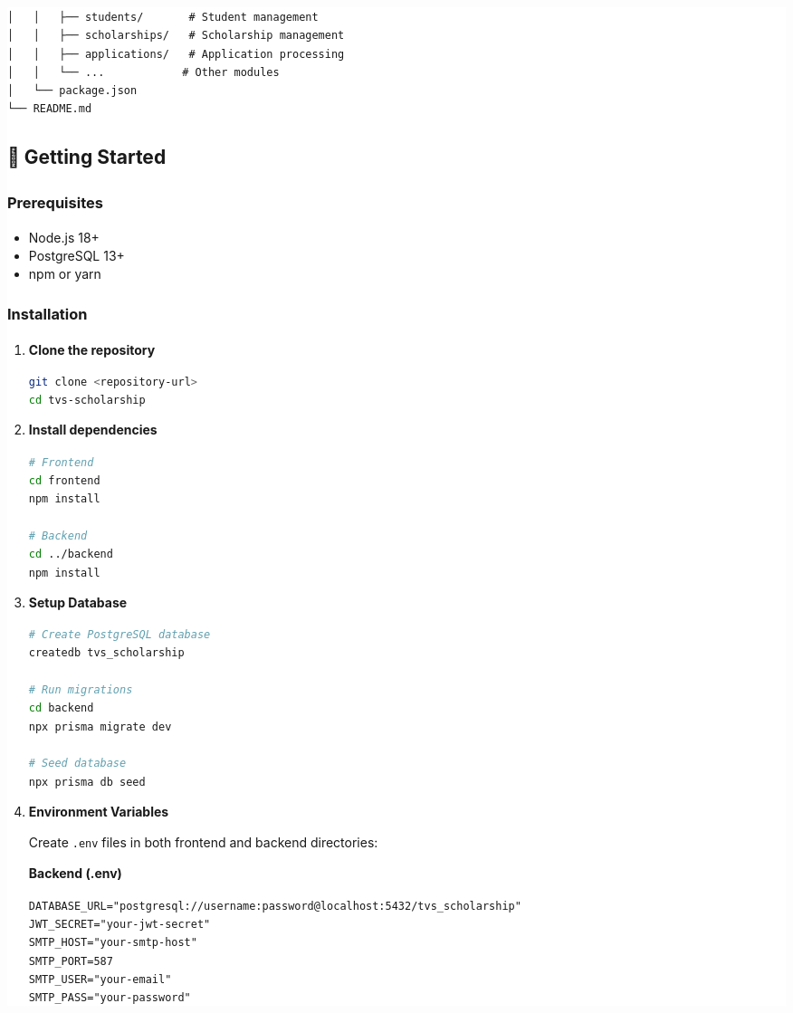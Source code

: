```
│   │   ├── students/       # Student management
│   │   ├── scholarships/   # Scholarship management
│   │   ├── applications/   # Application processing
│   │   └── ...            # Other modules
│   └── package.json
└── README.md
```

## 🚀 Getting Started

### Prerequisites
- Node.js 18+ 
- PostgreSQL 13+
- npm or yarn

### Installation

1. **Clone the repository**
   ```bash
   git clone <repository-url>
   cd tvs-scholarship
   ```

2. **Install dependencies**
   ```bash
   # Frontend
   cd frontend
   npm install
   
   # Backend
   cd ../backend
   npm install
   ```

3. **Setup Database**
   ```bash
   # Create PostgreSQL database
   createdb tvs_scholarship
   
   # Run migrations
   cd backend
   npx prisma migrate dev
   
   # Seed database
   npx prisma db seed
   ```

4. **Environment Variables**
   
   Create `.env` files in both frontend and backend directories:
   
   **Backend (.env)**
   ```env
   DATABASE_URL="postgresql://username:password@localhost:5432/tvs_scholarship"
   JWT_SECRET="your-jwt-secret"
   SMTP_HOST="your-smtp-host"
   SMTP_PORT=587
   SMTP_USER="your-email"
   SMTP_PASS="your-password"
   ```
   